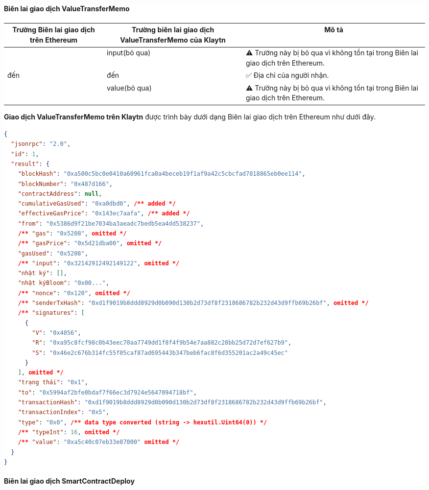 #### Biên lai giao dịch ValueTransferMemo

| Trường Biên lai giao dịch trên Ethereum | Trường biên lai giao dịch ValueTransferMemo của Klaytn | Mô tả                                                                                   |
| --------------------------------------- | ------------------------------------------------------ | --------------------------------------------------------------------------------------- |
|                                         | input(bỏ qua)                                          | :warning: Trường này bị bỏ qua vì không tồn tại trong Biên lai giao dịch trên Ethereum. |
| đến                                     | đến                                                    | :white_check_mark: Địa chỉ của người nhận.                                            |
|                                         | value(bỏ qua)                                          | :warning: Trường này bị bỏ qua vì không tồn tại trong Biên lai giao dịch trên Ethereum. |

**Giao dịch ValueTransferMemo trên Klaytn** được trình bày dưới dạng Biên lai giao dịch trên Ethereum như dưới đây.
```json
{
  "jsonrpc": "2.0",
  "id": 1,
  "result": {
    "blockHash": "0xa500c5bc0e0410a60961fca0a4beceb19f1af9a42c5cbcfad7818865eb0ee114",
    "blockNumber": "0x487d166",
    "contractAddress": null,
    "cumulativeGasUsed": "0xa0dbd0", /** added */
    "effectiveGasPrice": "0x143ec7aafa", /** added */
    "from": "0x5386d9f21be7034ba3aeadc7bedb5ea4dd538237",
    /** "gas": "0x5208", omitted */
    /** "gasPrice": "0x5d21dba00", omitted */
    "gasUsed": "0x5208",
    /** "input": "0x32142912492149122", omitted */
    "nhật ký": [],
    "nhật kýBloom": "0x00...",
    /** "nonce": "0x120", omitted */
    /** "senderTxHash": "0xd1f9019b8ddd8929d0b090d130b2d73df8f2318686782b232d43d9ffb69b26bf", omitted */
    /** "signatures": [
      {
        "V": "0x4056",
        "R": "0xa95c8fcf98c0b43eec70aa7749dd1f8f4f9b54e7aa882c28bb25d72d7ef627b9",
        "S": "0x46e2c676b314fc55f05caf87ad695443b347beb6fac8f6d355201ac2a49c45ec"
      }
    ], omitted */
    "trạng thái": "0x1",
    "to": "0x5994af2bfe0bdaf7f66ec3d7924e5647094718bf",
    "transactionHash": "0xd1f9019b8ddd8929d0b090d130b2d73df8f2318686782b232d43d9ffb69b26bf",
    "transactionIndex": "0x5",
    "type": "0x0", /** data type converted (string -> hexutil.Uint64(0)) */
    /** "typeInt": 16, omitted */
    /** "value": "0xa5c40c07eb33e87000" omitted */
  }
}
```

#### Biên lai giao dịch SmartContractDeploy
